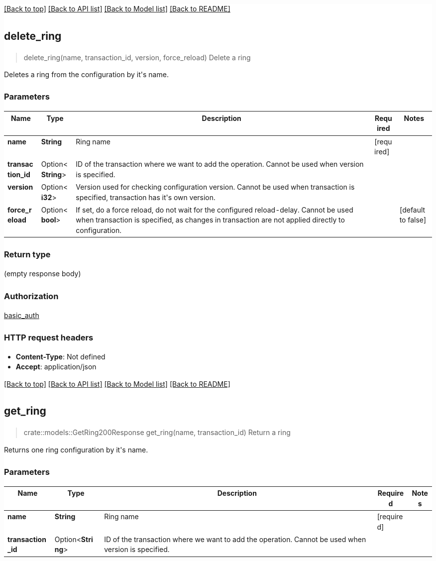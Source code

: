 [[Back to top]](#) [[Back to API list]](../README.md#documentation-for-api-endpoints) [[Back to Model list]](../README.md#documentation-for-models) [[Back to README]](../README.md)


## delete_ring

> delete_ring(name, transaction_id, version, force_reload)
Delete a ring

Deletes a ring from the configuration by it's name.

### Parameters


Name | Type | Description  | Required | Notes
------------- | ------------- | ------------- | ------------- | -------------
**name** | **String** | Ring name | [required] |
**transaction_id** | Option<**String**> | ID of the transaction where we want to add the operation. Cannot be used when version is specified. |  |
**version** | Option<**i32**> | Version used for checking configuration version. Cannot be used when transaction is specified, transaction has it's own version. |  |
**force_reload** | Option<**bool**> | If set, do a force reload, do not wait for the configured reload-delay. Cannot be used when transaction is specified, as changes in transaction are not applied directly to configuration. |  |[default to false]

### Return type

 (empty response body)

### Authorization

[basic_auth](../README.md#basic_auth)

### HTTP request headers

- **Content-Type**: Not defined
- **Accept**: application/json

[[Back to top]](#) [[Back to API list]](../README.md#documentation-for-api-endpoints) [[Back to Model list]](../README.md#documentation-for-models) [[Back to README]](../README.md)


## get_ring

> crate::models::GetRing200Response get_ring(name, transaction_id)
Return a ring

Returns one ring configuration by it's name.

### Parameters


Name | Type | Description  | Required | Notes
------------- | ------------- | ------------- | ------------- | -------------
**name** | **String** | Ring name | [required] |
**transaction_id** | Option<**String**> | ID of the transaction where we want to add the operation. Cannot be used when version is specified. |  |
